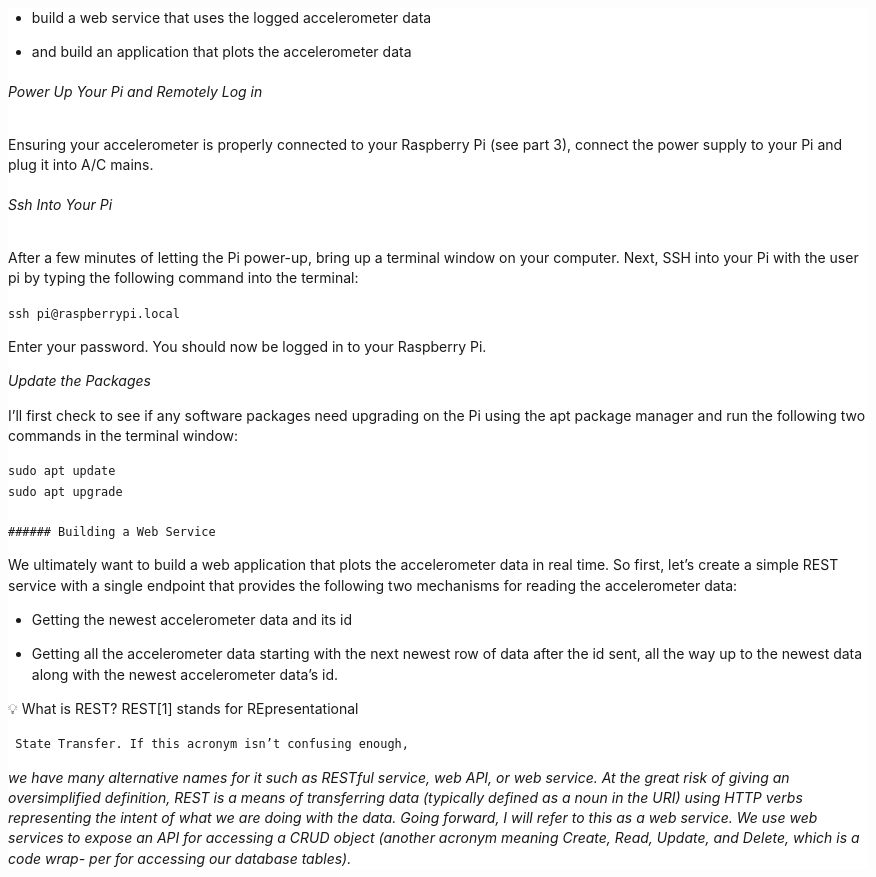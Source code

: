  - build a web service that uses the logged accelerometer
data

 - and build an application that plots the accelerometer
data

###### Power Up Your Pi and Remotely Log in

Ensuring your accelerometer is properly connected to your
Raspberry Pi (see part 3), connect the power supply to your
Pi and plug it into A/C mains.

###### Ssh Into Your Pi

After a few minutes of letting the Pi power-up, bring up a
terminal window on your computer. Next, SSH into your Pi
with the user pi by typing the following command into the
terminal:

```
ssh pi@raspberrypi.local

```
Enter your password. You should now be logged in to your
Raspberry Pi.

_Update the Packages_

I’ll first check to see if any software packages need
upgrading on the Pi using the apt package manager and run
the following two commands in the terminal window:
```
sudo apt update
sudo apt upgrade

###### Building a Web Service

```
We ultimately want to build a web application that plots
the accelerometer data in real time. So first, let’s create a
simple REST service with a single endpoint that provides
the following two mechanisms for reading the accelerometer
data:

 - Getting the newest accelerometer data and its id

 - Getting all the accelerometer data starting with the next
newest row of data after the id sent, all the way up to
the newest data along with the newest accelerometer
data’s id.

💡 What is REST? REST[1] stands for REpresentational
```
 State Transfer. If this acronym isn’t confusing enough,

```
_we have many alternative names for it such as RESTful_
_service, web API, or web service. At the great risk of_
_giving an oversimplified definition, REST is a means of_
_transferring data (typically defined as a noun in the URI)_
_using HTTP verbs representing the intent of what we_
_are doing with the data. Going forward, I will refer to this_
_as a web service. We use web services to expose an API_
_for accessing a CRUD object (another acronym meaning_
_Create, Read, Update, and Delete, which is a code wrap-_
_per for accessing our database tables)._

